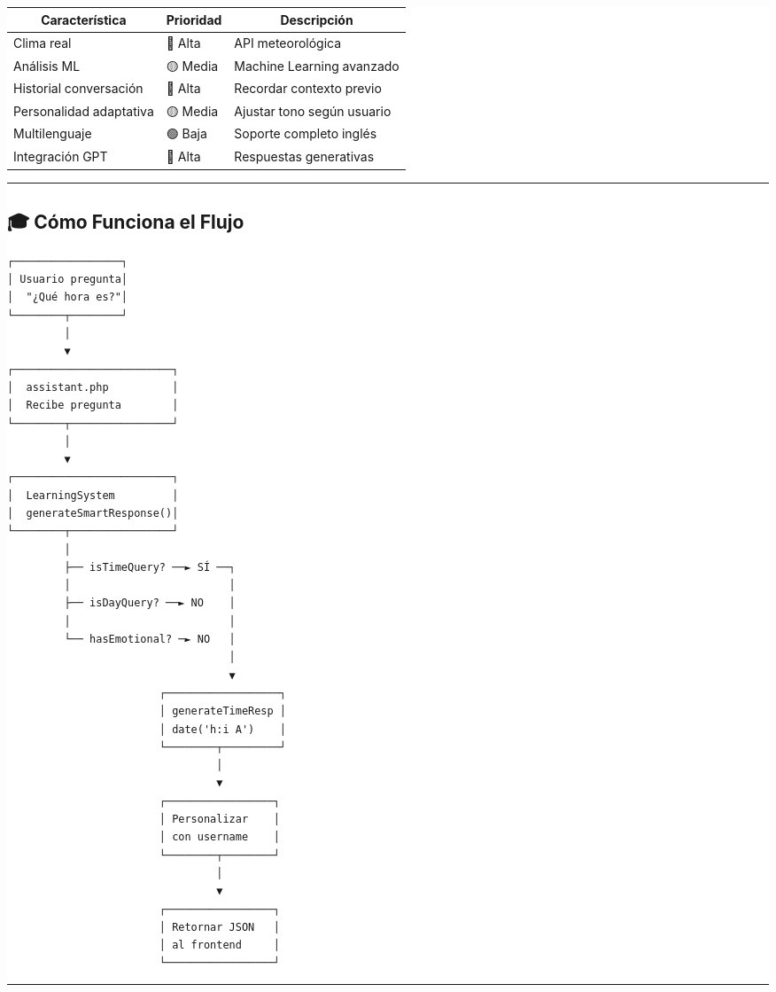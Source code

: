 | Característica | Prioridad | Descripción |
|---------------|-----------|-------------|
| Clima real | 🔴 Alta | API meteorológica |
| Análisis ML | 🟡 Media | Machine Learning avanzado |
| Historial conversación | 🔴 Alta | Recordar contexto previo |
| Personalidad adaptativa | 🟡 Media | Ajustar tono según usuario |
| Multilenguaje | 🟢 Baja | Soporte completo inglés |
| Integración GPT | 🔴 Alta | Respuestas generativas |

---

## 🎓 Cómo Funciona el Flujo

```
┌─────────────────┐
│ Usuario pregunta│
│  "¿Qué hora es?"│
└────────┬────────┘
         │
         ▼
┌─────────────────────────┐
│  assistant.php          │
│  Recibe pregunta        │
└────────┬────────────────┘
         │
         ▼
┌─────────────────────────┐
│  LearningSystem         │
│  generateSmartResponse()│
└────────┬────────────────┘
         │
         ├── isTimeQuery? ──► SÍ ──┐
         │                         │
         ├── isDayQuery? ──► NO    │
         │                         │
         └── hasEmotional? ─► NO   │
                                   │
                                   ▼
                        ┌──────────────────┐
                        │ generateTimeResp │
                        │ date('h:i A')    │
                        └────────┬─────────┘
                                 │
                                 ▼
                        ┌─────────────────┐
                        │ Personalizar    │
                        │ con username    │
                        └────────┬────────┘
                                 │
                                 ▼
                        ┌─────────────────┐
                        │ Retornar JSON   │
                        │ al frontend     │
                        └─────────────────┘
```

---